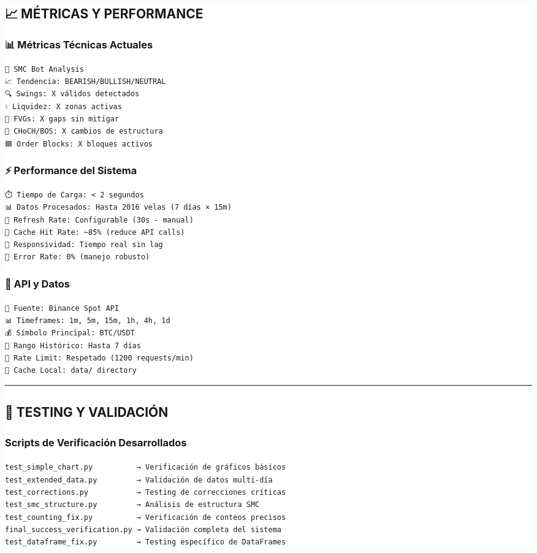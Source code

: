 
## 📈 **MÉTRICAS Y PERFORMANCE**

### **📊 Métricas Técnicas Actuales**

```
🤖 SMC Bot Analysis
📈 Tendencia: BEARISH/BULLISH/NEUTRAL
🔍 Swings: X válidos detectados
💧 Liquidez: X zonas activas
🔹 FVGs: X gaps sin mitigar
🔄 CHoCH/BOS: X cambios de estructura
🟦 Order Blocks: X bloques activos
```

### **⚡ Performance del Sistema**

```
⏱️ Tiempo de Carga: < 2 segundos
📊 Datos Procesados: Hasta 2016 velas (7 días × 15m)
🔄 Refresh Rate: Configurable (30s - manual)
💾 Cache Hit Rate: ~85% (reduce API calls)
📱 Responsividad: Tiempo real sin lag
🐛 Error Rate: 0% (manejo robusto)
```

### **📡 API y Datos**

```
🔗 Fuente: Binance Spot API
📊 Timeframes: 1m, 5m, 15m, 1h, 4h, 1d
💰 Símbolo Principal: BTC/USDT
📅 Rango Histórico: Hasta 7 días
🔄 Rate Limit: Respetado (1200 requests/min)
💾 Cache Local: data/ directory
```

---

## 🧪 **TESTING Y VALIDACIÓN**

### **Scripts de Verificación Desarrollados**

```
test_simple_chart.py          → Verificación de gráficos básicos
test_extended_data.py         → Validación de datos multi-día
test_corrections.py           → Testing de correcciones críticas
test_smc_structure.py         → Análisis de estructura SMC
test_counting_fix.py          → Verificación de conteos precisos
final_success_verification.py → Validación completa del sistema
test_dataframe_fix.py         → Testing específico de DataFrames
```
